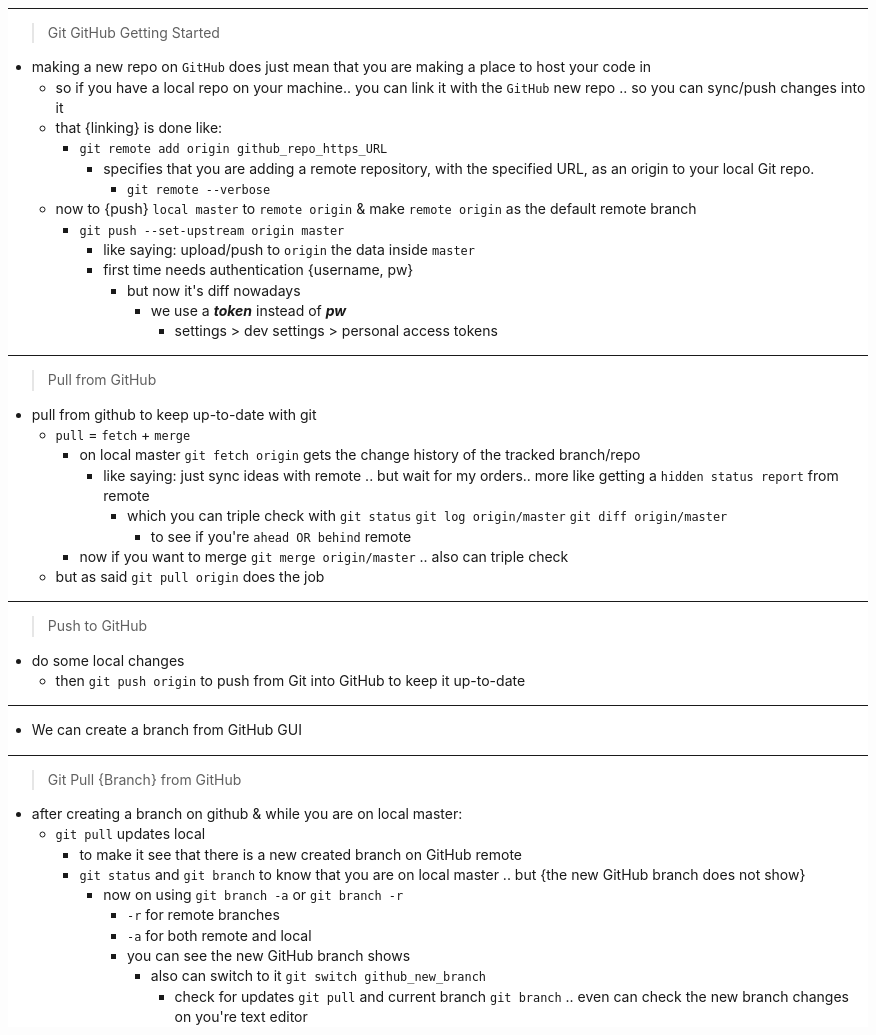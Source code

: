 - ---

> Git GitHub Getting Started



- making a new repo on `GitHub` does just mean that you are making a place to host your code in
	- so if you have a local repo on your machine.. you can link it with the `GitHub` new repo .. so you can sync/push changes into it
	- that {linking} is done like:
		- `git remote add origin github_repo_https_URL`
			- specifies that you are adding a remote repository, with the specified URL, as an origin to your local Git repo.
				- `git remote --verbose`
	- now to {push} `local master` to `remote origin` & make `remote origin` as the default remote branch
		- `git push --set-upstream origin master`
			- like saying: upload/push to `origin` the data inside `master`
			- first time needs authentication {username, pw}
				-  but now it's diff nowadays
					- we use a ***token*** instead of ***pw***
						- settings > dev settings > personal access tokens

- ---

> Pull from GitHub

- pull from github to keep up-to-date with git
	- `pull` = `fetch` + `merge`
		- on local master `git fetch origin` gets the change history of the tracked branch/repo
			- like saying: just sync ideas with remote .. but wait for my orders.. more like getting a `hidden status report` from remote
				- which you can triple check with `git status` `git log origin/master` `git diff origin/master`
					- to see if you're `ahead OR behind` remote
		- now if you want to merge `git merge origin/master` .. also can triple check
	- but as said `git pull origin` does the job

- ---

> Push to GitHub
- do some local changes
	- then `git push origin` to push from Git into GitHub to keep it up-to-date

- ---

- We can create a branch from GitHub GUI

- ---

>Git Pull {Branch} from GitHub

- after creating a branch on github & while you are on local master:
	- `git pull` updates local
		- to make it see that there is a new created branch on GitHub remote
		- `git status` and `git branch` to know that you are on local master .. but {the new GitHub branch does not show}
			- now on using `git branch -a` or `git branch -r`
				- `-r` for remote branches
				- `-a` for both remote and local
				- you can see the new GitHub branch shows
					- also can switch to it `git switch github_new_branch`
						- check for updates `git pull` and current branch `git branch` .. even can check the new branch changes on you're text editor
